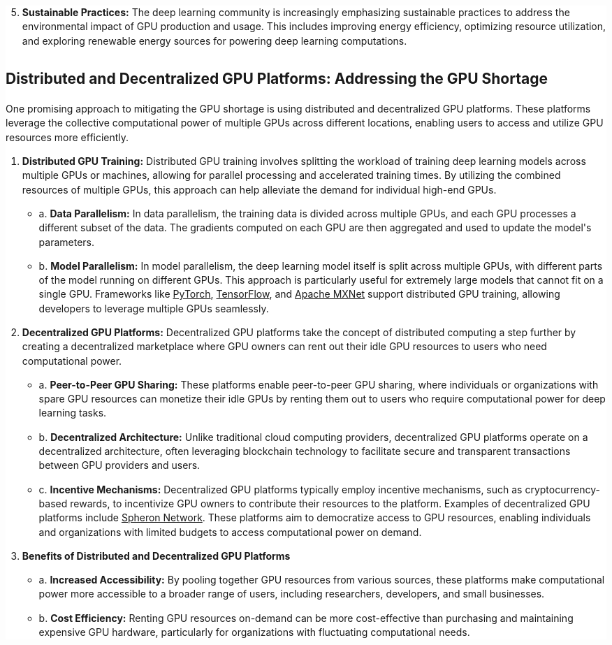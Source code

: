 5. **Sustainable Practices:** The deep learning community is increasingly emphasizing sustainable practices to address the environmental impact of GPU production and usage. This includes improving energy efficiency, optimizing resource utilization, and exploring renewable energy sources for powering deep learning computations.
    

## Distributed and Decentralized GPU Platforms: Addressing the GPU Shortage

One promising approach to mitigating the GPU shortage is using distributed and decentralized GPU platforms. These platforms leverage the collective computational power of multiple GPUs across different locations, enabling users to access and utilize GPU resources more efficiently.

1. **Distributed GPU Training:** Distributed GPU training involves splitting the workload of training deep learning models across multiple GPUs or machines, allowing for parallel processing and accelerated training times. By utilizing the combined resources of multiple GPUs, this approach can help alleviate the demand for individual high-end GPUs.
    
    * a. **Data Parallelism:** In data parallelism, the training data is divided across multiple GPUs, and each GPU processes a different subset of the data. The gradients computed on each GPU are then aggregated and used to update the model's parameters.
        
    * b. **Model Parallelism:** In model parallelism, the deep learning model itself is split across multiple GPUs, with different parts of the model running on different GPUs. This approach is particularly useful for extremely large models that cannot fit on a single GPU. Frameworks like [PyTorch](https://pytorch.org/), [TensorFlow](https://www.tensorflow.org/), and [Apache MXNet](https://mxnet.apache.org/) support distributed GPU training, allowing developers to leverage multiple GPUs seamlessly.
        
2. **Decentralized GPU Platforms:** Decentralized GPU platforms take the concept of distributed computing a step further by creating a decentralized marketplace where GPU owners can rent out their idle GPU resources to users who need computational power.
    
    * a. **Peer-to-Peer GPU Sharing:** These platforms enable peer-to-peer GPU sharing, where individuals or organizations with spare GPU resources can monetize their idle GPUs by renting them out to users who require computational power for deep learning tasks.
        
    * b. **Decentralized Architecture:** Unlike traditional cloud computing providers, decentralized GPU platforms operate on a decentralized architecture, often leveraging blockchain technology to facilitate secure and transparent transactions between GPU providers and users.
        
    * c. **Incentive Mechanisms:** Decentralized GPU platforms typically employ incentive mechanisms, such as cryptocurrency-based rewards, to incentivize GPU owners to contribute their resources to the platform. Examples of decentralized GPU platforms include [Spheron Network](https://www.spheron.network/). These platforms aim to democratize access to GPU resources, enabling individuals and organizations with limited budgets to access computational power on demand.
        
3. **Benefits of Distributed and Decentralized GPU Platforms**
    
    * a. **Increased Accessibility:** By pooling together GPU resources from various sources, these platforms make computational power more accessible to a broader range of users, including researchers, developers, and small businesses.
        
    * b. **Cost Efficiency:** Renting GPU resources on-demand can be more cost-effective than purchasing and maintaining expensive GPU hardware, particularly for organizations with fluctuating computational needs.
        